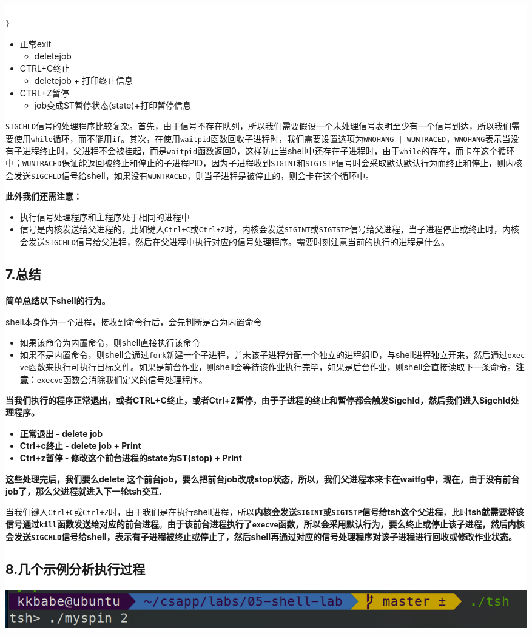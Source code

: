 ```c

}
```

* 正常exit
  * deletejob
* CTRL+C终止
  * deletejob + 打印终止信息
* CTRL+Z暂停
  * job变成ST暂停状态(state)+打印暂停信息

`SIGCHLD`信号的处理程序比较复杂。首先，由于信号不存在队列，所以我们需要假设一个未处理信号表明至少有一个信号到达，所以我们需要使用`while`循环，而不能用`if`。其次，在使用`waitpid`函数回收子进程时，我们需要设置选项为`WNOHANG | WUNTRACED`，`WNOHANG`表示当没有子进程终止时，父进程不会被挂起，而是`waitpid`函数返回0，这样防止当shell中还存在子进程时，由于`while`的存在，而卡在这个循环中；`WUNTRACED`保证能返回被终止和停止的子进程PID，因为子进程收到`SIGINT`和`SIGTSTP`信号时会采取默认默认行为而终止和停止，则内核会发送`SIGCHLD`信号给shell，如果没有`WUNTRACED`，则当子进程是被停止的，则会卡在这个循环中。

**此外我们还需注意：**

- 执行信号处理程序和主程序处于相同的进程中 
- 信号是内核发送给父进程的，比如键入`Ctrl+C`或`Ctrl+Z`时，内核会发送`SIGINT`或`SIGTSTP`信号给父进程，当子进程停止或终止时，内核会发送`SIGCHLD`信号给父进程，然后在父进程中执行对应的信号处理程序。需要时刻注意当前的执行的进程是什么。





## 7.总结

**简单总结以下shell的行为。**

shell本身作为一个进程，接收到命令行后，会先判断是否为内置命令

- 如果该命令为内置命令，则shell直接执行该命令
- 如果不是内置命令，则shell会通过`fork`新建一个子进程，并未该子进程分配一个独立的进程组ID，与shell进程独立开来，然后通过`execve`函数来执行可执行目标文件。如果是前台作业，则shell会等待该作业执行完毕，如果是后台作业，则shell会直接读取下一条命令。**注意：**`execve`函数会消除我们定义的信号处理程序。 

**当我们执行的程序正常退出，或者CTRL+C终止，或者Ctrl+Z暂停，由于子进程的终止和暂停都会触发Sigchld，然后我们进入Sigchld处理程序。**

* **正常退出 - delete job**
* **Ctrl+c终止 - delete job + Print**
* **Ctrl+z暂停 - 修改这个前台进程的state为ST(stop) + Print**

**这些处理完后，我们要么delete 这个前台job，要么把前台job改成stop状态，所以，我们父进程本来卡在waitfg中，现在，由于没有前台job了，那么父进程就进入下一轮tsh交互.**

当我们键入`Ctrl+C`或`Ctrl+Z`时，由于我们是在执行shell进程，所以**内核会发送`SIGINT`或`SIGTSTP`信号给tsh这个父进程**，此时**tsh就需要将该信号通过`kill`函数发送给对应的前台进程**。**由于该前台进程执行了`execve`函数，所以会采用默认行为，要么终止或停止该子进程，然后内核会发送`SIGCHLD`信号给shell，表示有子进程被终止或停止了，然后shell再通过对应的信号处理程序对该子进程进行回收或修改作业状态。**



## 8.几个示例分析执行过程

![image-20210531080727894](assert/image-20210531080727894.png)
